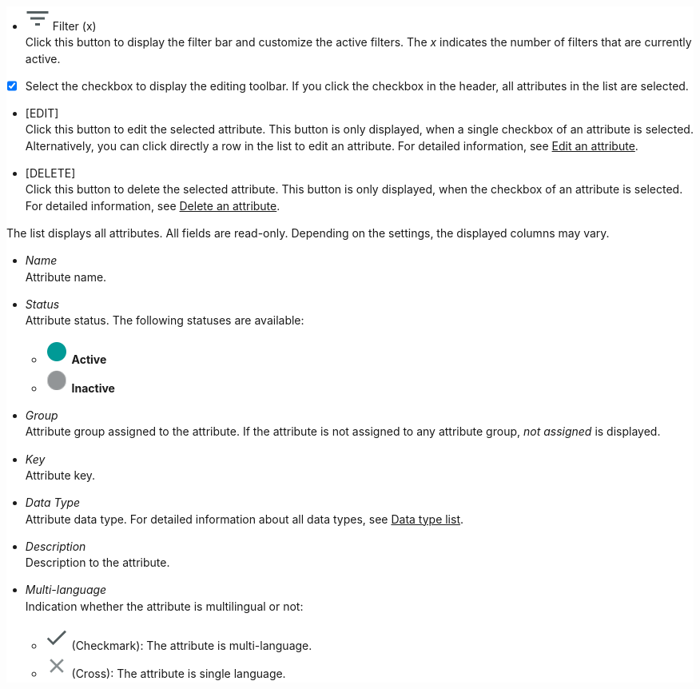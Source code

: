 - ![Filter](/Assets/Icons/Filter.png "[Filter]") Filter (x)   
  Click this button to display the filter bar and customize the active filters. The *x* indicates the number of filters that are currently active.

- [x]     
  Select the checkbox to display the editing toolbar. If you click the checkbox in the header, all attributes in the list are selected.

- [EDIT]   
  Click this button to edit the selected attribute. This button is only displayed, when a single checkbox of an attribute is selected. Alternatively, you can click directly a row in the list to edit an attribute.
  For detailed information, see [Edit an attribute](/DataHub/Integration/01_ManageAttributes.md#edit-an-attribute).

- [DELETE]   
  Click this button to delete the selected attribute. This button is only displayed, when the checkbox of an attribute is selected.       
  For detailed information, see [Delete an attribute](/DataHub/Integration/01_ManageAttributes.md#delete-an-attribute).

The list displays all attributes. All fields are read-only. Depending on the settings, the displayed columns may vary.

- *Name*   
  Attribute name.

- *Status*   
  Attribute status. The following statuses are available:
  - ![Status](/Assets/Icons/Status01.png "[Status]") **Active**
  - ![Status](/Assets/Icons/Status04.png "[Status]") **Inactive**   


- *Group*   
  Attribute group assigned to the attribute. If the attribute is not assigned to any attribute group, *not assigned* is displayed.

- *Key*   
  Attribute key.

- *Data Type*   
  Attribute data type. For detailed information about all data types, see [Data type list](/PIM/UserInterface/04_DataTypeList.md).

- *Description*   
  Description to the attribute.

- *Multi-language*   
  Indication whether the attribute is multilingual or not:
  - ![Check](/Assets/Icons/Check.png "[Check]") (Checkmark): The attribute is multi-language.  
  - ![Cross](/Assets/Icons/Cross02.png "[Cross]") (Cross): The attribute is single language.


  [comment]: <> (Is that right? -> language question)
  [comment]: <> (Is that right? -> language question)
  [comment]: <> (What means 'Calculated'? completeness calculation? what field are calculated?)